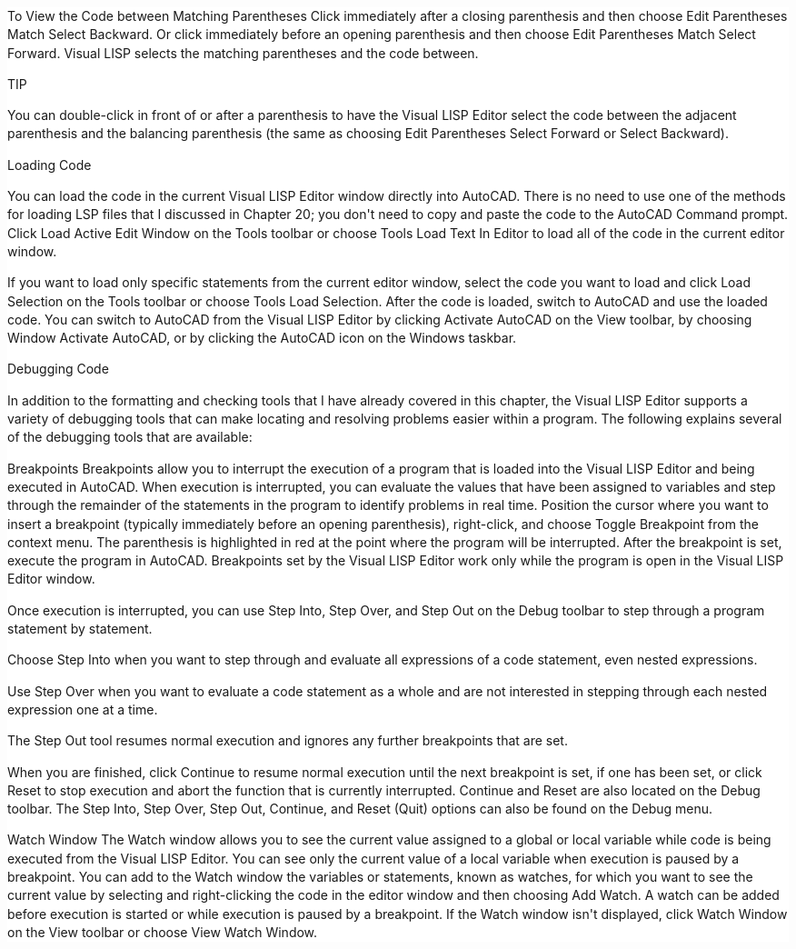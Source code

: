 To View the Code between Matching Parentheses Click immediately after a closing parenthesis and then choose Edit Parentheses Match Select Backward. Or click immediately before an opening parenthesis and then choose Edit Parentheses Match Select Forward. Visual LISP selects the matching parentheses and the code between.

TIP

You can double-click in front of or after a parenthesis to have the Visual LISP Editor select the code between the adjacent parenthesis and the balancing parenthesis (the same as choosing Edit Parentheses Select Forward or Select Backward).

Loading Code

You can load the code in the current Visual LISP Editor window directly into AutoCAD. There is no need to use one of the methods for loading LSP files that I discussed in Chapter 20; you don't need to copy and paste the code to the AutoCAD Command prompt. Click Load Active Edit Window on the Tools toolbar or choose Tools Load Text In Editor to load all of the code in the current editor window.

If you want to load only specific statements from the current editor window, select the code you want to load and click Load Selection on the Tools toolbar or choose Tools Load Selection. After the code is loaded, switch to AutoCAD and use the loaded code. You can switch to AutoCAD from the Visual LISP Editor by clicking Activate AutoCAD on the View toolbar, by choosing Window Activate AutoCAD, or by clicking the AutoCAD icon on the Windows taskbar.

Debugging Code

In addition to the formatting and checking tools that I have already covered in this chapter, the Visual LISP Editor supports a variety of debugging tools that can make locating and resolving problems easier within a program. The following explains several of the debugging tools that are available:

Breakpoints Breakpoints allow you to interrupt the execution of a program that is loaded into the Visual LISP Editor and being executed in AutoCAD. When execution is interrupted, you can evaluate the values that have been assigned to variables and step through the remainder of the statements in the program to identify problems in real time. Position the cursor where you want to insert a breakpoint (typically immediately before an opening parenthesis), right-click, and choose Toggle Breakpoint from the context menu. The parenthesis is highlighted in red at the point where the program will be interrupted. After the breakpoint is set, execute the program in AutoCAD. Breakpoints set by the Visual LISP Editor work only while the program is open in the Visual LISP Editor window.

Once execution is interrupted, you can use Step Into, Step Over, and Step Out on the Debug toolbar to step through a program statement by statement.

Choose Step Into when you want to step through and evaluate all expressions of a code statement, even nested expressions.

Use Step Over when you want to evaluate a code statement as a whole and are not interested in stepping through each nested expression one at a time.

The Step Out tool resumes normal execution and ignores any further breakpoints that are set.

When you are finished, click Continue to resume normal execution until the next breakpoint is set, if one has been set, or click Reset to stop execution and abort the function that is currently interrupted. Continue and Reset are also located on the Debug toolbar. The Step Into, Step Over, Step Out, Continue, and Reset (Quit) options can also be found on the Debug menu.

Watch Window The Watch window allows you to see the current value assigned to a global or local variable while code is being executed from the Visual LISP Editor. You can see only the current value of a local variable when execution is paused by a breakpoint. You can add to the Watch window the variables or statements, known as watches, for which you want to see the current value by selecting and right-clicking the code in the editor window and then choosing Add Watch. A watch can be added before execution is started or while execution is paused by a breakpoint. If the Watch window isn't displayed, click Watch Window on the View toolbar or choose View Watch Window.
